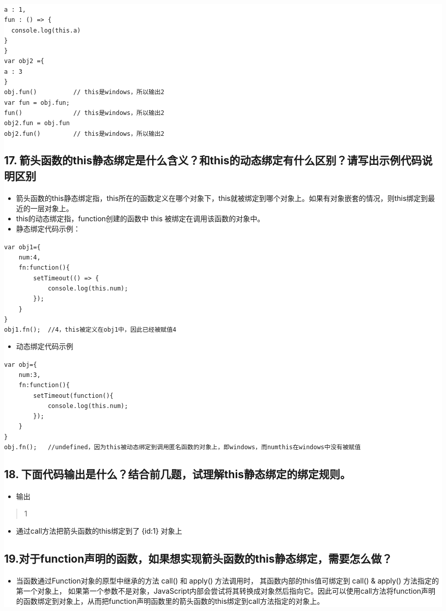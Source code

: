 ```
a : 1,
fun : () => {
  console.log(this.a)
}
}
var obj2 ={
a : 3
}
obj.fun()          // this是windows，所以输出2
var fun = obj.fun;
fun()              // this是windows，所以输出2
obj2.fun = obj.fun
obj2.fun()         // this是windows，所以输出2
```
## 17. 箭头函数的this静态绑定是什么含义？和this的动态绑定有什么区别？请写出示例代码说明区别
* 箭头函数的this静态绑定指，this所在的函数定义在哪个对象下，this就被绑定到哪个对象上。如果有对象嵌套的情况，则this绑定到最近的一层对象上。
* this的动态绑定指，function创建的函数中 this 被绑定在调用该函数的对象中。
* 静态绑定代码示例：
```
var obj1={  
    num:4,  
    fn:function(){  
        setTimeout(() => {  
            console.log(this.num);  
        });  
    }  
}  
obj1.fn();  //4，this被定义在obj1中，因此已经被赋值4
```
* 动态绑定代码示例
```
var obj={  
    num:3,  
    fn:function(){  
        setTimeout(function(){  
            console.log(this.num);  
        });  
    }  
}  
obj.fn();   //undefined，因为this被动态绑定到调用匿名函数的对象上，即windows，而numthis在windows中没有被赋值
```

## 18. 下面代码输出是什么？结合前几题，试理解this静态绑定的绑定规则。
* 输出
> 1
* 通过call方法把箭头函数的this绑定到了 {id:1} 对象上

## 19.对于function声明的函数，如果想实现箭头函数的this静态绑定，需要怎么做？
* 当函数通过Function对象的原型中继承的方法 call() 和 apply() 方法调用时， 其函数内部的this值可绑定到 call() & apply() 方法指定的第一个对象上， 如果第一个参数不是对象，JavaScript内部会尝试将其转换成对象然后指向它。因此可以使用call方法将function声明的函数绑定到对象上，从而把function声明函数里的箭头函数的this绑定到call方法指定的对象上。
